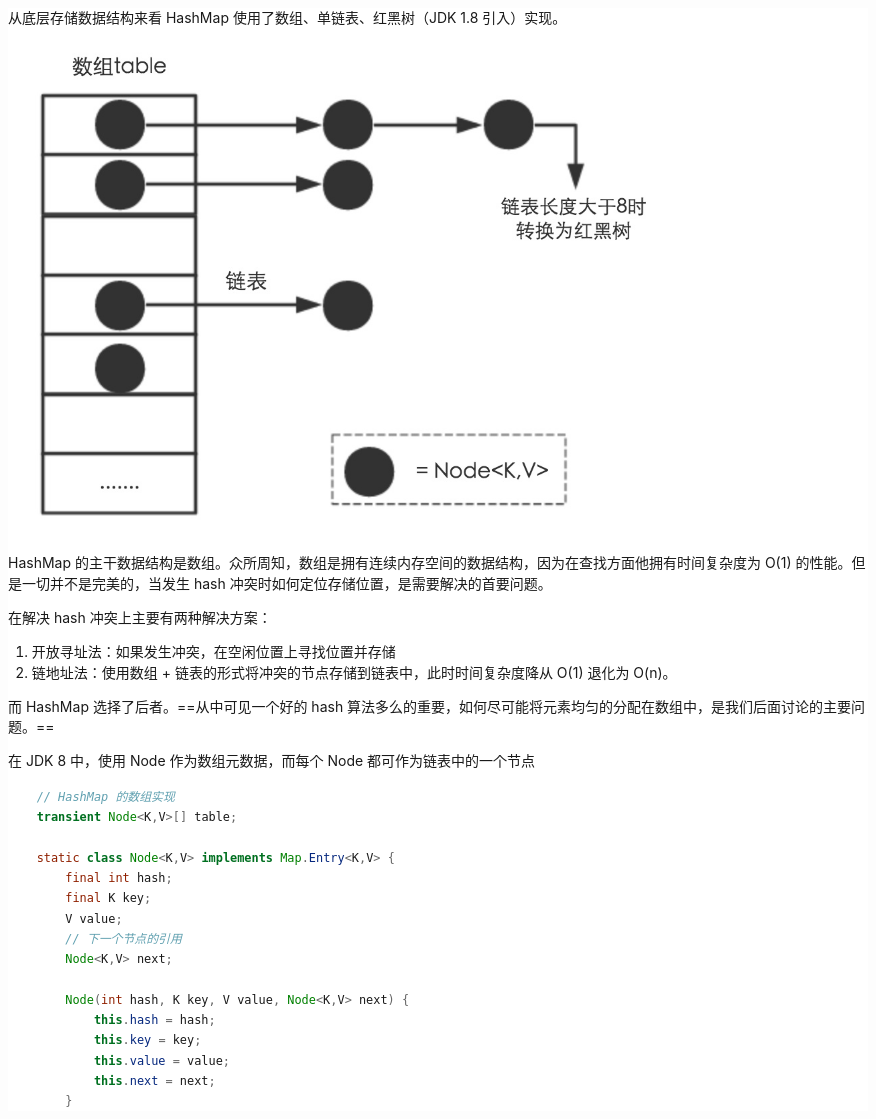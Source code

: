从底层存储数据结构来看 HashMap 使用了数组、单链表、红黑树（JDK 1.8 引入）实现。

<img src="images/8db4a3bdfb238da1a1c4431d2b6e075c_r.jpg" alt="img" style="zoom:67%;" />

HashMap 的主干数据结构是数组。众所周知，数组是拥有连续内存空间的数据结构，因为在查找方面他拥有时间复杂度为 O(1) 的性能。但是一切并不是完美的，当发生 hash 冲突时如何定位存储位置，是需要解决的首要问题。

在解决 hash 冲突上主要有两种解决方案：

1. 开放寻址法：如果发生冲突，在空闲位置上寻找位置并存储
2. 链地址法：使用数组 + 链表的形式将冲突的节点存储到链表中，此时时间复杂度降从 O(1) 退化为 O(n)。

而 HashMap 选择了后者。==从中可见一个好的 hash 算法多么的重要，如何尽可能将元素均匀的分配在数组中，是我们后面讨论的主要问题。==



在 JDK 8 中，使用 Node 作为数组元数据，而每个 Node 都可作为链表中的一个节点

```java
    // HashMap 的数组实现
    transient Node<K,V>[] table;
   
    static class Node<K,V> implements Map.Entry<K,V> {
        final int hash;
        final K key;
        V value;
        // 下一个节点的引用
        Node<K,V> next;

        Node(int hash, K key, V value, Node<K,V> next) {
            this.hash = hash;
            this.key = key;
            this.value = value;
            this.next = next;
        }
```
